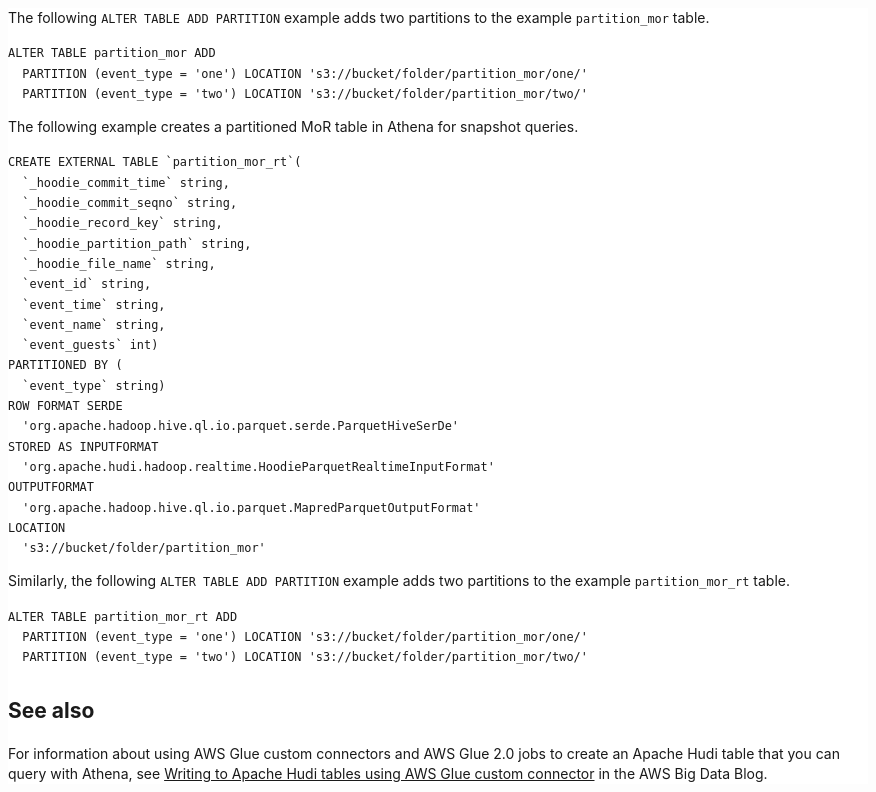 The following `ALTER TABLE ADD PARTITION` example adds two partitions to the example `partition_mor` table\.

```
ALTER TABLE partition_mor ADD
  PARTITION (event_type = 'one') LOCATION 's3://bucket/folder/partition_mor/one/'
  PARTITION (event_type = 'two') LOCATION 's3://bucket/folder/partition_mor/two/'
```

The following example creates a partitioned MoR table in Athena for snapshot queries\.

```
CREATE EXTERNAL TABLE `partition_mor_rt`(
  `_hoodie_commit_time` string, 
  `_hoodie_commit_seqno` string, 
  `_hoodie_record_key` string, 
  `_hoodie_partition_path` string, 
  `_hoodie_file_name` string, 
  `event_id` string, 
  `event_time` string, 
  `event_name` string, 
  `event_guests` int)
PARTITIONED BY ( 
  `event_type` string)
ROW FORMAT SERDE 
  'org.apache.hadoop.hive.ql.io.parquet.serde.ParquetHiveSerDe'
STORED AS INPUTFORMAT 
  'org.apache.hudi.hadoop.realtime.HoodieParquetRealtimeInputFormat'
OUTPUTFORMAT 
  'org.apache.hadoop.hive.ql.io.parquet.MapredParquetOutputFormat'
LOCATION
  's3://bucket/folder/partition_mor'
```

Similarly, the following `ALTER TABLE ADD PARTITION` example adds two partitions to the example `partition_mor_rt` table\.

```
ALTER TABLE partition_mor_rt ADD
  PARTITION (event_type = 'one') LOCATION 's3://bucket/folder/partition_mor/one/'
  PARTITION (event_type = 'two') LOCATION 's3://bucket/folder/partition_mor/two/'
```

## See also<a name="querying-hudi-see-also"></a>

For information about using AWS Glue custom connectors and AWS Glue 2\.0 jobs to create an Apache Hudi table that you can query with Athena, see [Writing to Apache Hudi tables using AWS Glue custom connector](http://aws.amazon.com/blogs/big-data/writing-to-apache-hudi-tables-using-aws-glue-connector/) in the AWS Big Data Blog\.